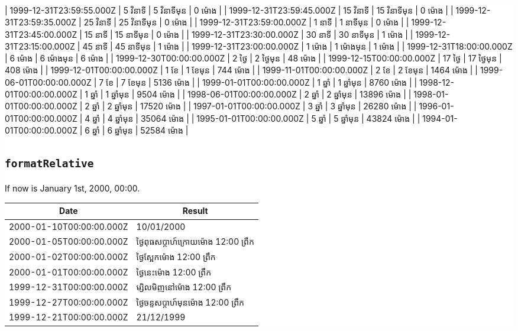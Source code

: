 | 1999-12-31T23:59:55.000Z | 5 វិនាទី  | 5 វិនាទីមុន           | 0 ម៉ោង                         |
| 1999-12-31T23:59:45.000Z | 15 វិនាទី | 15 វិនាទីមុន          | 0 ម៉ោង                         |
| 1999-12-31T23:59:35.000Z | 25 វិនាទី | 25 វិនាទីមុន          | 0 ម៉ោង                         |
| 1999-12-31T23:59:00.000Z | 1 នាទី    | 1 នាទីមុន             | 0 ម៉ោង                         |
| 1999-12-31T23:45:00.000Z | 15 នាទី   | 15 នាទីមុន            | 0 ម៉ោង                         |
| 1999-12-31T23:30:00.000Z | 30 នាទី   | 30 នាទីមុន            | 1 ម៉ោង                         |
| 1999-12-31T23:15:00.000Z | 45 នាទី   | 45 នាទីមុន            | 1 ម៉ោង                         |
| 1999-12-31T23:00:00.000Z | 1 ម៉ោង    | 1 ម៉ោងមុន             | 1 ម៉ោង                         |
| 1999-12-31T18:00:00.000Z | 6 ម៉ោង    | 6 ម៉ោងមុន             | 6 ម៉ោង                         |
| 1999-12-30T00:00:00.000Z | 2 ថ្ងៃ    | 2 ថ្ងៃមុន             | 48 ម៉ោង                        |
| 1999-12-15T00:00:00.000Z | 17 ថ្ងៃ   | 17 ថ្ងៃមុន            | 408 ម៉ោង                       |
| 1999-12-01T00:00:00.000Z | 1 ខែ      | 1 ខែមុន               | 744 ម៉ោង                       |
| 1999-11-01T00:00:00.000Z | 2 ខែ      | 2 ខែមុន               | 1464 ម៉ោង                      |
| 1999-06-01T00:00:00.000Z | 7 ខែ      | 7 ខែមុន               | 5136 ម៉ោង                      |
| 1999-01-01T00:00:00.000Z | 1 ឆ្នាំ   | 1 ឆ្នាំមុន            | 8760 ម៉ោង                      |
| 1998-12-01T00:00:00.000Z | 1 ឆ្នាំ   | 1 ឆ្នាំមុន            | 9504 ម៉ោង                      |
| 1998-06-01T00:00:00.000Z | 2 ឆ្នាំ   | 2 ឆ្នាំមុន            | 13896 ម៉ោង                     |
| 1998-01-01T00:00:00.000Z | 2 ឆ្នាំ   | 2 ឆ្នាំមុន            | 17520 ម៉ោង                     |
| 1997-01-01T00:00:00.000Z | 3 ឆ្នាំ   | 3 ឆ្នាំមុន            | 26280 ម៉ោង                     |
| 1996-01-01T00:00:00.000Z | 4 ឆ្នាំ   | 4 ឆ្នាំមុន            | 35064 ម៉ោង                     |
| 1995-01-01T00:00:00.000Z | 5 ឆ្នាំ   | 5 ឆ្នាំមុន            | 43824 ម៉ោង                     |
| 1994-01-01T00:00:00.000Z | 6 ឆ្នាំ   | 6 ឆ្នាំមុន            | 52584 ម៉ោង                     |

## `formatRelative`

If now is January 1st, 2000, 00:00.

| Date                     | Result                                 |
| ------------------------ | -------------------------------------- |
| 2000-01-10T00:00:00.000Z | 10/01/2000                             |
| 2000-01-05T00:00:00.000Z | ថ្ងៃពុធស​ប្តា​ហ៍​ក្រោយម៉ោង 12:00 ព្រឹក |
| 2000-01-02T00:00:00.000Z | ថ្ងៃស្អែកម៉ោង 12:00 ព្រឹក              |
| 2000-01-01T00:00:00.000Z | ថ្ងៃនេះម៉ោង 12:00 ព្រឹក                |
| 1999-12-31T00:00:00.000Z | ម្សិលមិញនៅម៉ោង 12:00 ព្រឹក             |
| 1999-12-27T00:00:00.000Z | ថ្ងៃចន្ទស​ប្តា​ហ៍​មុនម៉ោង 12:00 ព្រឹក  |
| 1999-12-21T00:00:00.000Z | 21/12/1999                             |
